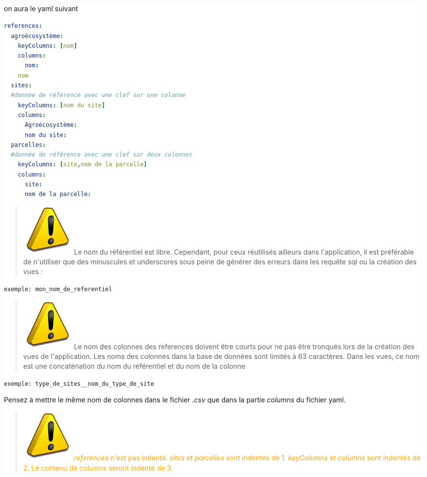 on aura le yaml suivant

``` yaml
references:
  agroécosystème:
    keyColumns: [nom]
    columns:
      nom:
    nom
  sites:
  #donnée de référence avec une clef sur une colonne
    keyColumns: [nom du site]
    columns:
      Agroécosystème:
      nom du site:
  parcelles:
  #donnée de référence avec une clef sur deux colonnes
    keyColumns: [site,nom de la parcelle]
    columns:
      site:
      nom de la parcelle:
```

> ![](warning.png) Le nom du référentiel est libre. Cependant, pour ceux réutilisés ailleurs dans l'application, il est préférable de n'utiliser que des minuscules et underscores sous peine de générer des erreurs dans les requête sql ou la création des vues :

```
exemple: mon_nom_de_referentiel
```

> ![](warning.png) Le nom des colonnes des references doivent être courts pour ne pas être tronqués lors de la création des vues de l'application.
Les noms des colonnes dans la base de données sont limités à 63 caractères. Dans les vues, ce nom est une concaténation du nom du référentiel et du nom de la colonne
```
exemple: type_de_sites__nom_du_type_de_site
```


Pensez à mettre le même nom de colonnes dans le fichier *.csv* que dans la partie *columns* du fichier yaml.

> ![](warning.png) <span style="color: orange">*references* n'est pas indenté. *sites* et *parcelles* sont indentés de 1. *keyColumns* et
*columns* sont indentés de 2. Le contenu de *columns* seront indenté de 3.</span>
